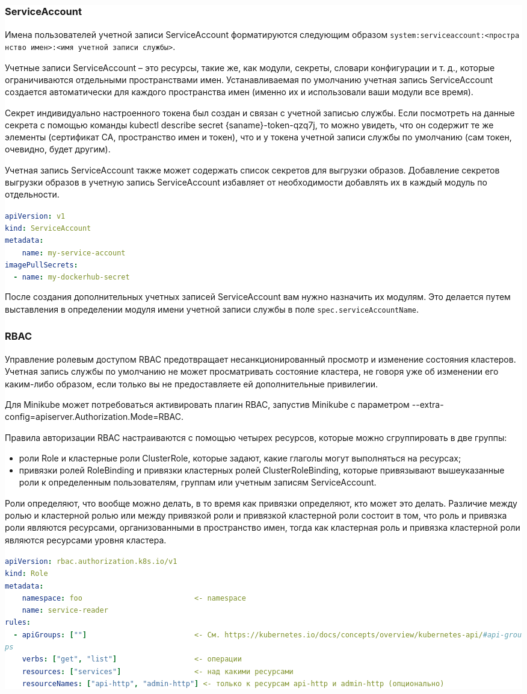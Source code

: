 ### ServiceAccount
Имена пользователей учетной записи ServiceAccount форматируются следующим образом `system:serviceaccount:<пространство имен>:<имя учетной записи службы>`.

Учетные записи ServiceAccount – это ресурсы, такие же, как модули, секреты, словари конфигурации и т. д., которые ограничиваются отдельными пространствами имен. Устанавливаемая по умолчанию учетная запись ServiceAccount создается автоматически для каждого пространства имен (именно их и использовали ваши модули все время).

Секрет индивидуально настроенного токена был создан и связан с учетной записью службы. Если посмотреть на данные секрета с помощью команды kubectl describe secret {saname}-token-qzq7j, то можно увидеть, что он содержит те же элементы (сертификат CA, пространство имен и токен), что и у токена учетной записи службы по умолчанию (сам токен, очевидно, будет другим). 

Учетная запись ServiceAccount также может содержать список секретов для выгрузки образов. Добавление секретов выгрузки образов в учетную запись ServiceAccount избавляет от необходимости добавлять их в каждый модуль по отдельности.
```yaml
apiVersion: v1
kind: ServiceAccount
metadata:
    name: my-service-account
imagePullSecrets:
  - name: my-dockerhub-secret
```

После создания дополнительных учетных записей ServiceAccount вам нужно назначить их модулям. Это делается путем выставления в определении модуля имени учетной записи службы в поле `spec.serviceAccountName`.

### RBAC
Управление ролевым доступом RBAC предотвращает несанкционированный просмотр и изменение состояния кластеров. Учетная запись службы по умолчанию не может просматривать состояние кластера, не говоря уже об изменении его каким-либо образом, если только вы не предоставляете ей дополнительные привилегии.

Для Minikube может потребоваться активировать плагин RBAC, запустив Minikube с параметром --extra-config=apiserver.Authorization.Mode=RBAC.

Правила авторизации RBAC настраиваются с помощью четырех ресурсов, которые можно сгруппировать в две группы:
- роли Role и кластерные роли ClusterRole, которые задают, какие глаголы могут выполняться на ресурсах;
- привязки ролей RoleBinding и привязки кластерных ролей ClusterRoleBinding, которые привязывают вышеуказанные роли к определенным пользователям, группам или учетным записям ServiceAccount.

Роли определяют, что вообще можно делать, в то время как привязки определяют, кто может это делать. Различие между ролью и кластерной ролью или между привязкой роли и привязкой кластерной роли состоит в том, что роль и привязка роли являются ресурсами, организованными в пространство имен, тогда как кластерная роль и привязка кластерной роли являются ресурсами уровня кластера.
```yaml
apiVersion: rbac.authorization.k8s.io/v1
kind: Role
metadata:
    namespace: foo                          <- namespace
    name: service-reader
rules:
  - apiGroups: [""]                         <- См. https://kubernetes.io/docs/concepts/overview/kubernetes-api/#api-groups
    verbs: ["get", "list"]                  <- операции
    resources: ["services"]                 <- над какими ресурсами
    resourceNames: ["api-http", "admin-http"] <- только к ресурсам api-http и admin-http (опционально)   
```
